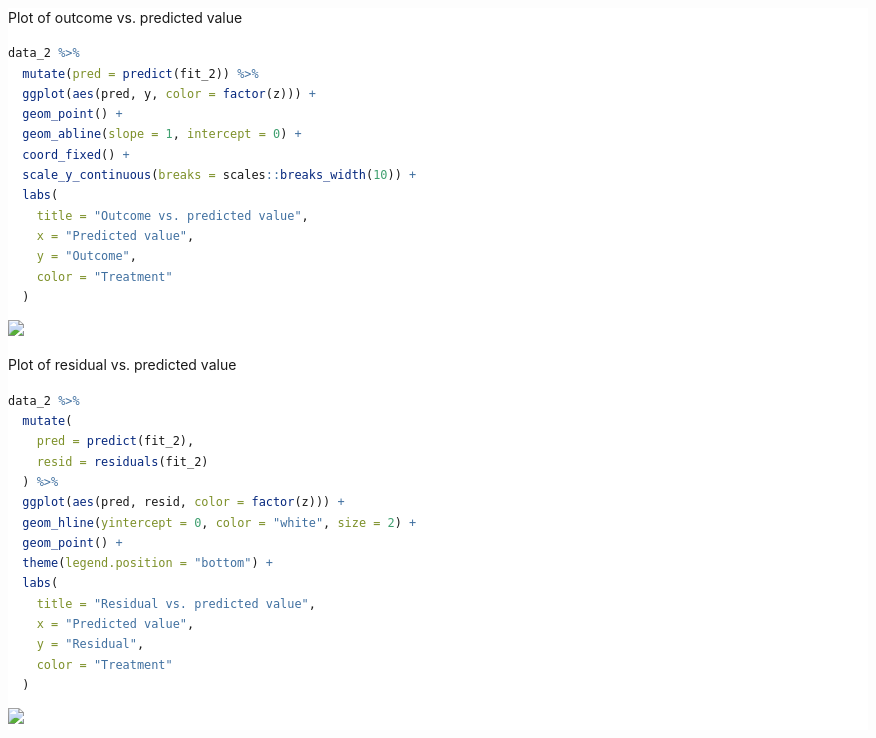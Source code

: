 Plot of outcome vs. predicted value

``` r
data_2 %>%
  mutate(pred = predict(fit_2)) %>% 
  ggplot(aes(pred, y, color = factor(z))) +
  geom_point() +
  geom_abline(slope = 1, intercept = 0) +
  coord_fixed() +
  scale_y_continuous(breaks = scales::breaks_width(10)) +
  labs(
    title = "Outcome vs. predicted value",
    x = "Predicted value",
    y = "Outcome",
    color = "Treatment"
  )
```

<img src="residuals_tv_files/figure-gfm/unnamed-chunk-7-1.png" width="100%" />

Plot of residual vs. predicted value

``` r
data_2 %>%
  mutate(
    pred = predict(fit_2),
    resid = residuals(fit_2)
  ) %>% 
  ggplot(aes(pred, resid, color = factor(z))) +
  geom_hline(yintercept = 0, color = "white", size = 2) +
  geom_point() +
  theme(legend.position = "bottom") +
  labs(
    title = "Residual vs. predicted value",
    x = "Predicted value",
    y = "Residual",
    color = "Treatment"
  )
```

<img src="residuals_tv_files/figure-gfm/unnamed-chunk-8-1.png" width="100%" />
